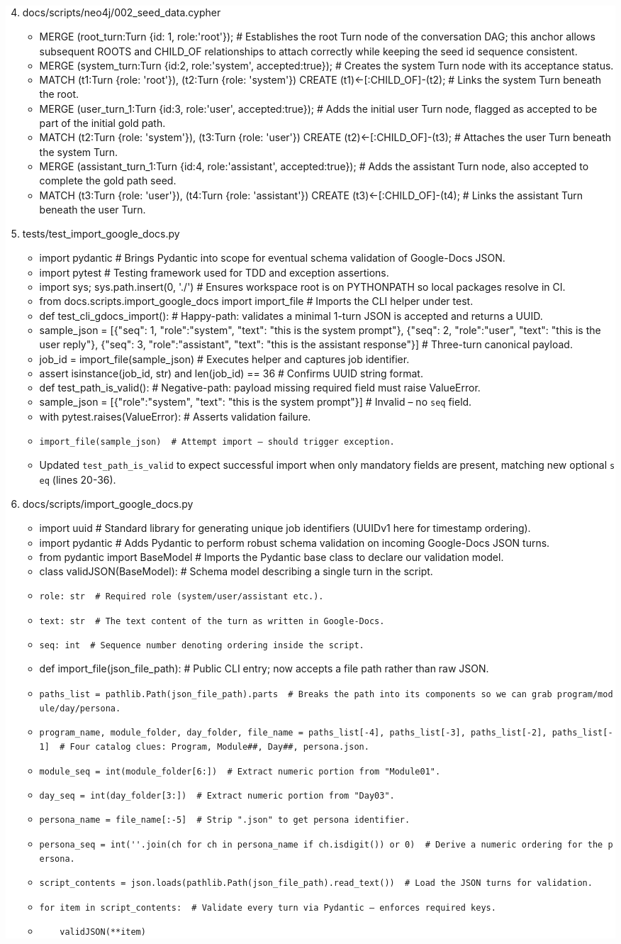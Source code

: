 4. docs/scripts/neo4j/002_seed_data.cypher
   - MERGE (root_turn:Turn {id: 1, role:'root'});  # Establishes the root Turn node of the conversation DAG; this anchor allows subsequent ROOTS and CHILD_OF relationships to attach correctly while keeping the seed id sequence consistent.
   - MERGE (system_turn:Turn {id:2, role:'system', accepted:true});  # Creates the system Turn node with its acceptance status.
   - MATCH (t1:Turn {role: 'root'}), (t2:Turn {role: 'system'}) CREATE (t1)<-[:CHILD_OF]-(t2);  # Links the system Turn beneath the root.
   - MERGE (user_turn_1:Turn {id:3, role:'user', accepted:true});  # Adds the initial user Turn node, flagged as accepted to be part of the initial gold path.
   - MATCH (t2:Turn {role: 'system'}), (t3:Turn {role: 'user'}) CREATE (t2)<-[:CHILD_OF]-(t3);  # Attaches the user Turn beneath the system Turn.
   - MERGE (assistant_turn_1:Turn {id:4, role:'assistant', accepted:true});  # Adds the assistant Turn node, also accepted to complete the gold path seed.
   - MATCH (t3:Turn {role: 'user'}), (t4:Turn {role: 'assistant'}) CREATE (t3)<-[:CHILD_OF]-(t4);  # Links the assistant Turn beneath the user Turn.

5. tests/test_import_google_docs.py
   - import pydantic  # Brings Pydantic into scope for eventual schema validation of Google-Docs JSON.
   - import pytest  # Testing framework used for TDD and exception assertions.
   - import sys; sys.path.insert(0, './')  # Ensures workspace root is on PYTHONPATH so local packages resolve in CI.
   - from docs.scripts.import_google_docs import import_file  # Imports the CLI helper under test.
   - def test_cli_gdocs_import():  # Happy-path: validates a minimal 1-turn JSON is accepted and returns a UUID.
   - sample_json = [{"seq": 1, "role":"system", "text": "this is the system prompt"}, {"seq": 2, "role":"user", "text": "this is the user reply"}, {"seq": 3, "role":"assistant", "text": "this is the assistant response"}]  # Three-turn canonical payload.
   - job_id = import_file(sample_json)  # Executes helper and captures job identifier.
   - assert isinstance(job_id, str) and len(job_id) == 36  # Confirms UUID string format.
   - def test_path_is_valid():  # Negative-path: payload missing required field must raise ValueError.
   - sample_json = [{"role":"system", "text": "this is the system prompt"}]  # Invalid – no `seq` field.
   - with pytest.raises(ValueError):  # Asserts validation failure.
   -     import_file(sample_json)  # Attempt import – should trigger exception.
   - Updated `test_path_is_valid` to expect successful import when only mandatory fields are present, matching new optional `seq` (lines 20-36).

6. docs/scripts/import_google_docs.py
   - import uuid  # Standard library for generating unique job identifiers (UUIDv1 here for timestamp ordering).
   - import pydantic  # Adds Pydantic to perform robust schema validation on incoming Google-Docs JSON turns.
   - from pydantic import BaseModel  # Imports the Pydantic base class to declare our validation model.
   - class validJSON(BaseModel):  # Schema model describing a single turn in the script.
   -     role: str  # Required role (system/user/assistant etc.).
   -     text: str  # The text content of the turn as written in Google-Docs.
   -     seq: int  # Sequence number denoting ordering inside the script.
   - def import_file(json_file_path):  # Public CLI entry; now accepts a file path rather than raw JSON.
   -     paths_list = pathlib.Path(json_file_path).parts  # Breaks the path into its components so we can grab program/module/day/persona.
   -     program_name, module_folder, day_folder, file_name = paths_list[-4], paths_list[-3], paths_list[-2], paths_list[-1]  # Four catalog clues: Program, Module##, Day##, persona.json.
   -     module_seq = int(module_folder[6:])  # Extract numeric portion from "Module01".
   -     day_seq = int(day_folder[3:])  # Extract numeric portion from "Day03".
   -     persona_name = file_name[:-5]  # Strip ".json" to get persona identifier.
   -     persona_seq = int(''.join(ch for ch in persona_name if ch.isdigit()) or 0)  # Derive a numeric ordering for the persona.
   -     script_contents = json.loads(pathlib.Path(json_file_path).read_text())  # Load the JSON turns for validation.
   -     for item in script_contents:  # Validate every turn via Pydantic – enforces required keys.
   -         validJSON(**item)